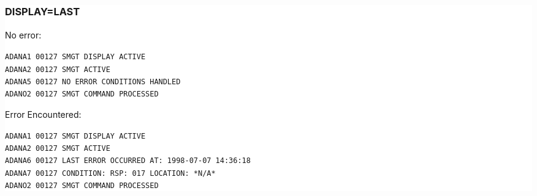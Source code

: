 ### DISPLAY=LAST

No error:

```
ADANA1 00127 SMGT DISPLAY ACTIVE
ADANA2 00127 SMGT ACTIVE
ADANA5 00127 NO ERROR CONDITIONS HANDLED
ADANO2 00127 SMGT COMMAND PROCESSED
```

Error Encountered:

```
ADANA1 00127 SMGT DISPLAY ACTIVE
ADANA2 00127 SMGT ACTIVE
ADANA6 00127 LAST ERROR OCCURRED AT: 1998-07-07 14:36:18
ADANA7 00127 CONDITION: RSP: 017 LOCATION: *N/A*
ADANO2 00127 SMGT COMMAND PROCESSED
```